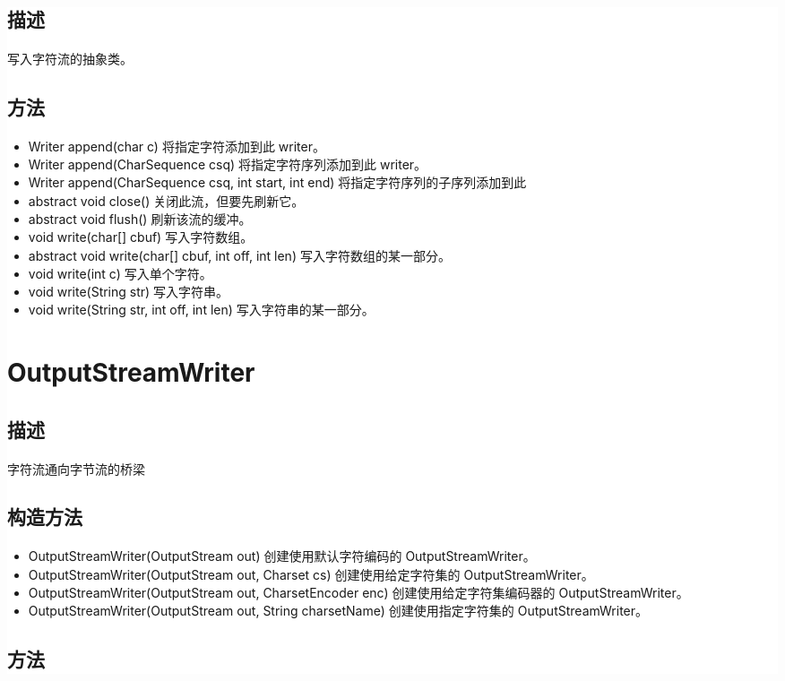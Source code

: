## 描述

写入字符流的抽象类。

## 方法

* Writer append(char c) 
    将指定字符添加到此 writer。 
* Writer append(CharSequence csq) 
    将指定字符序列添加到此 writer。 
*  Writer append(CharSequence csq, int start, int end) 
    将指定字符序列的子序列添加到此 
* abstract  void close() 
    关闭此流，但要先刷新它。 
* abstract  void flush() 
    刷新该流的缓冲。 
* void write(char[] cbuf) 
     写入字符数组。 
* abstract  void write(char[] cbuf, int off, int len) 
    写入字符数组的某一部分。 
* void write(int c) 
    写入单个字符。 
* void write(String str) 
    写入字符串。 
*  void write(String str, int off, int len) 
              写入字符串的某一部分。 



# OutputStreamWriter

## 描述

字符流通向字节流的桥梁

## 构造方法

* OutputStreamWriter(OutputStream out) 
    创建使用默认字符编码的 OutputStreamWriter。 
* OutputStreamWriter(OutputStream out, Charset cs) 
    创建使用给定字符集的 OutputStreamWriter。 
* OutputStreamWriter(OutputStream out, CharsetEncoder enc) 
    创建使用给定字符集编码器的 OutputStreamWriter。 
* OutputStreamWriter(OutputStream out, String charsetName) 
    创建使用指定字符集的 OutputStreamWriter。 



## 方法
